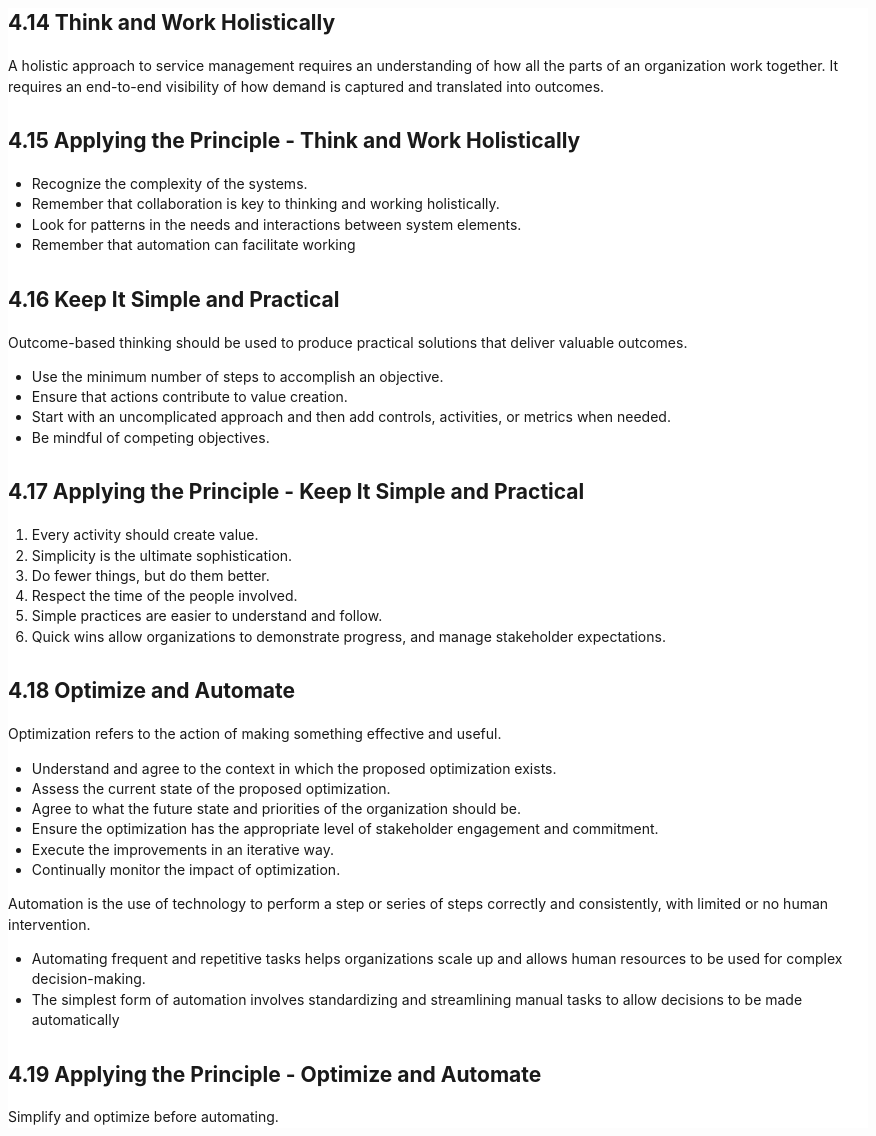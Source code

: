 ## 4.14 Think and Work Holistically
A holistic approach to service management requires an understanding of how all the parts of an organization work together. It requires an end-to-end visibility of how demand is captured and translated into outcomes.

## 4.15 Applying the Principle - Think and Work Holistically
- Recognize the complexity of the systems. 
- Remember that collaboration is key to thinking and working holistically.
- Look for patterns in the needs and interactions between system elements.
- Remember that automation can facilitate working

## 4.16 Keep It Simple and Practical
Outcome-based thinking should be used to produce practical solutions that deliver
valuable outcomes.
- Use the minimum number of steps to accomplish an objective.
- Ensure that actions contribute to value creation.
- Start with an uncomplicated approach and then add controls, activities, or metrics when needed.
- Be mindful of competing objectives.

## 4.17 Applying the Principle - Keep It Simple and Practical
1. Every activity should create value.
2. Simplicity is the ultimate sophistication.
3. Do fewer things, but do them better.
4. Respect the time of the people involved.
5. Simple practices are easier to understand and follow.
6. Quick wins allow organizations to demonstrate progress, and manage stakeholder expectations. 

## 4.18 Optimize and Automate
Optimization refers to the action of making something effective and useful.
- Understand and agree to the context in which the proposed optimization exists.
- Assess the current state of the proposed optimization.
- Agree to what the future state and priorities of the organization should be.
- Ensure the optimization has the appropriate level of stakeholder engagement and commitment.
- Execute the improvements in an iterative way.
- Continually monitor the impact of optimization.

Automation is the use of technology to perform a step or series of steps correctly and consistently, with limited or no human intervention.

- Automating frequent and repetitive tasks helps organizations scale up and allows human resources to be used for complex decision-making.
- The simplest form of automation involves standardizing and streamlining manual tasks to allow decisions to be made automatically

## 4.19 Applying the Principle - Optimize and Automate
Simplify and optimize before automating. 
